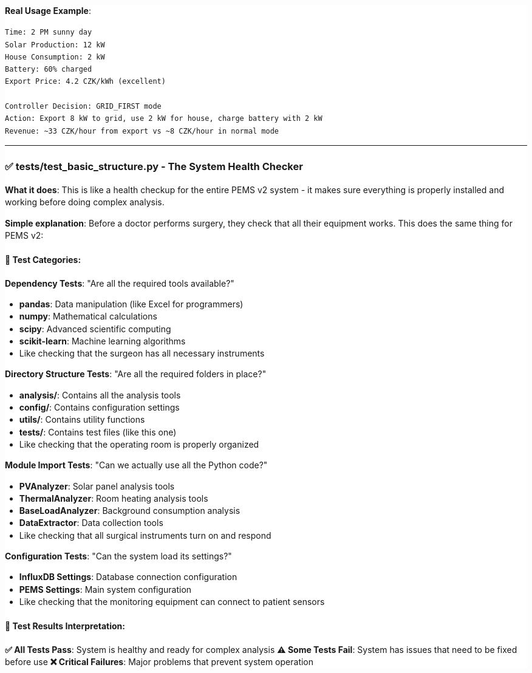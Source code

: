 **Real Usage Example**:
```
Time: 2 PM sunny day
Solar Production: 12 kW
House Consumption: 2 kW  
Battery: 60% charged
Export Price: 4.2 CZK/kWh (excellent)

Controller Decision: GRID_FIRST mode
Action: Export 8 kW to grid, use 2 kW for house, charge battery with 2 kW
Revenue: ~33 CZK/hour from export vs ~8 CZK/hour in normal mode
```

---

### ✅ **tests/test_basic_structure.py** - The System Health Checker
**What it does**: This is like a health checkup for the entire PEMS v2 system - it makes sure everything is properly installed and working before doing complex analysis.

**Simple explanation**: Before a doctor performs surgery, they check that all their equipment works. This does the same thing for PEMS v2:

#### **🔬 Test Categories**:

**Dependency Tests**: "Are all the required tools available?"
- **pandas**: Data manipulation (like Excel for programmers)
- **numpy**: Mathematical calculations
- **scipy**: Advanced scientific computing
- **scikit-learn**: Machine learning algorithms
- Like checking that the surgeon has all necessary instruments

**Directory Structure Tests**: "Are all the required folders in place?"
- **analysis/**: Contains all the analysis tools
- **config/**: Contains configuration settings
- **utils/**: Contains utility functions
- **tests/**: Contains test files (like this one)
- Like checking that the operating room is properly organized

**Module Import Tests**: "Can we actually use all the Python code?"
- **PVAnalyzer**: Solar panel analysis tools
- **ThermalAnalyzer**: Room heating analysis tools
- **BaseLoadAnalyzer**: Background consumption analysis
- **DataExtractor**: Data collection tools
- Like checking that all surgical instruments turn on and respond

**Configuration Tests**: "Can the system load its settings?"
- **InfluxDB Settings**: Database connection configuration
- **PEMS Settings**: Main system configuration
- Like checking that the monitoring equipment can connect to patient sensors

#### **🎯 Test Results Interpretation**:

**✅ All Tests Pass**: System is healthy and ready for complex analysis
**⚠️ Some Tests Fail**: System has issues that need to be fixed before use
**❌ Critical Failures**: Major problems that prevent system operation
